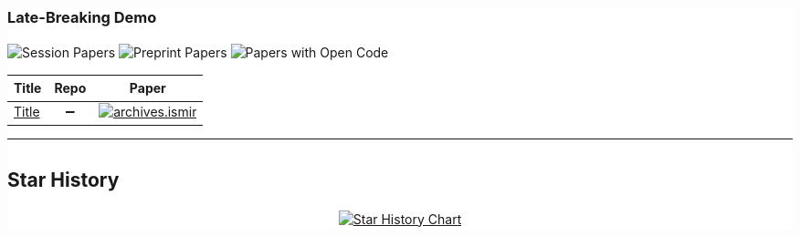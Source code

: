 ### Late-Breaking Demo

![Session Papers](https://img.shields.io/badge/Session%20Papers-41-42BA16) ![Preprint Papers](https://img.shields.io/badge/Preprint%20Papers-2-b31b1b) ![Papers with Open Code](https://img.shields.io/badge/Papers%20with%20Open%20Code-13-1D7FBF)

| **Title** | **Repo** | **Paper** |
|-----------|:--------:|:---------:|
| [Title](https://ismir2024program.ismir.net) | :heavy_minus_sign: | [![archives.ismir](https://img.shields.io/badge/pdf-ismir-2E6DA4.svg)](https://drive.google.com/file/d/1FrjpqyGu4Wl3Oj5WsxA6_1fkmVqRjrEu/preview) |

---

## Star History

<p align="center">
    <a href="https://star-history.com/#yamathcy/ISMIR-2024-Papers&Date" target="_blank">
        <img width="500" src="https://api.star-history.com/svg?repos=yamathcy/ISMIR-2024-Papers&type=Date" alt="Star History Chart">
    </a>
<p>
